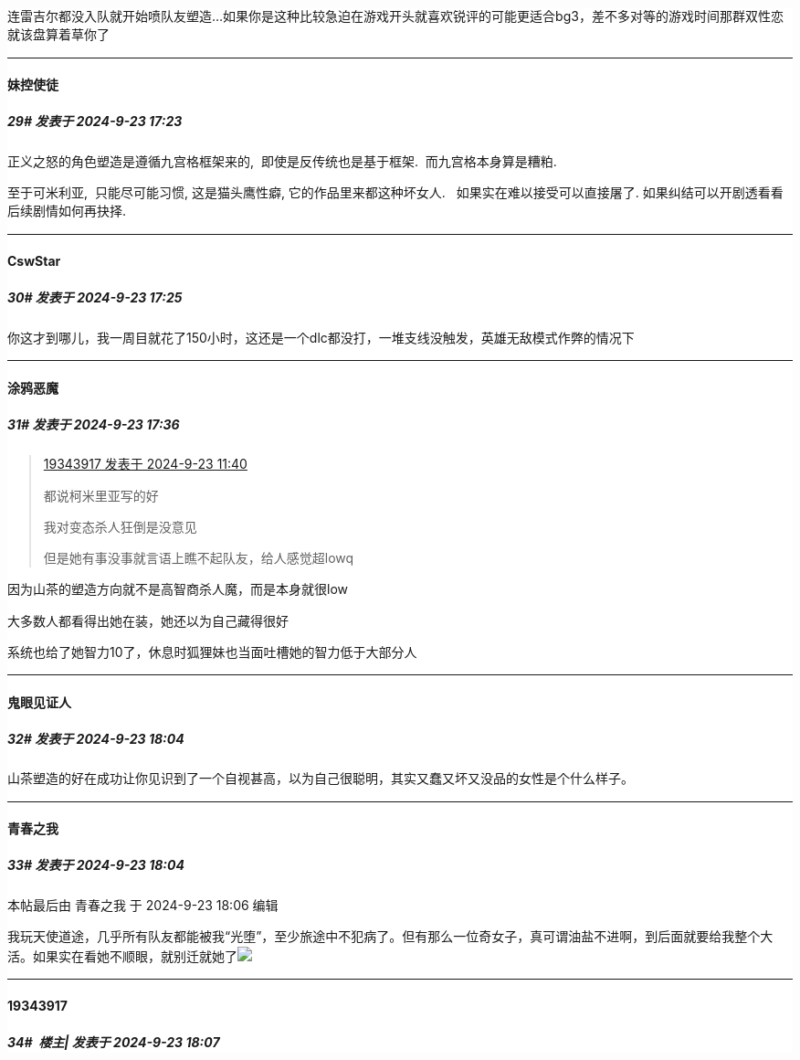 连雷吉尔都没入队就开始喷队友塑造…如果你是这种比较急迫在游戏开头就喜欢锐评的可能更适合bg3，差不多对等的游戏时间那群双性恋就该盘算着草你了

*****

####  妹控使徒  
##### 29#       发表于 2024-9-23 17:23

正义之怒的角色塑造是遵循九宫格框架来的,  即使是反传统也是基于框架.  而九宫格本身算是糟粕.

至于可米利亚,  只能尽可能习惯, 这是猫头鹰性癖, 它的作品里来都这种坏女人.   如果实在难以接受可以直接屠了. 如果纠结可以开剧透看看后续剧情如何再抉择.

*****

####  CswStar  
##### 30#       发表于 2024-9-23 17:25

你这才到哪儿，我一周目就花了150小时，这还是一个dlc都没打，一堆支线没触发，英雄无敌模式作弊的情况下

*****

####  涂鸦恶魔  
##### 31#       发表于 2024-9-23 17:36

<blockquote><a href="httphttps://bbs.saraba1st.com/2b/forum.php?mod=redirect&amp;goto=findpost&amp;pid=66279731&amp;ptid=2200493" target="_blank">19343917 发表于 2024-9-23 11:40</a>

都说柯米里亚写的好

我对变态杀人狂倒是没意见

但是她有事没事就言语上瞧不起队友，给人感觉超lowq</blockquote>
因为山茶的塑造方向就不是高智商杀人魔，而是本身就很low

大多数人都看得出她在装，她还以为自己藏得很好

系统也给了她智力10了，休息时狐狸妹也当面吐槽她的智力低于大部分人

*****

####  鬼眼见证人  
##### 32#       发表于 2024-9-23 18:04

山茶塑造的好在成功让你见识到了一个自视甚高，以为自己很聪明，其实又蠢又坏又没品的女性是个什么样子。

*****

####  青春之我  
##### 33#       发表于 2024-9-23 18:04

 本帖最后由 青春之我 于 2024-9-23 18:06 编辑 

我玩天使道途，几乎所有队友都能被我“光堕”，至少旅途中不犯病了。但有那么一位奇女子，真可谓油盐不进啊，到后面就要给我整个大活。如果实在看她不顺眼，就别迁就她了<img src="https://static.saraba1st.com/image/smiley/face2017/067.png" referrerpolicy="no-referrer">

*****

####  19343917  
##### 34#         楼主| 发表于 2024-9-23 18:07
